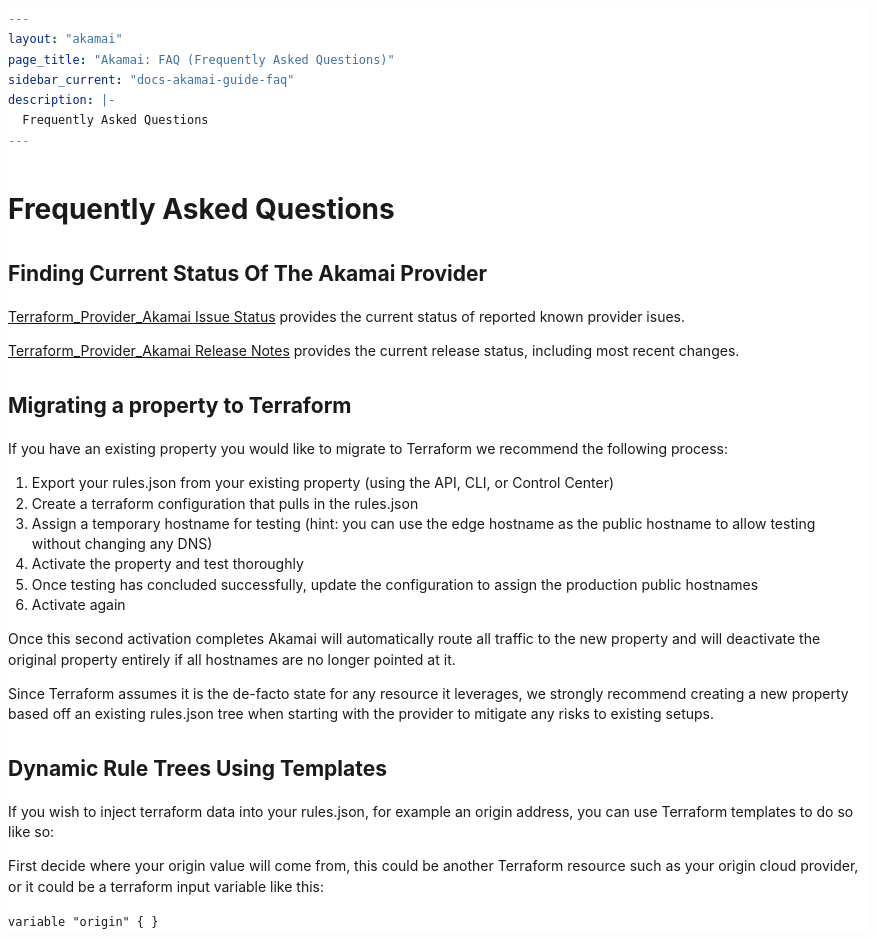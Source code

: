 ```yaml
---
layout: "akamai"
page_title: "Akamai: FAQ (Frequently Asked Questions)"
sidebar_current: "docs-akamai-guide-faq"
description: |-
  Frequently Asked Questions
---
```


# Frequently Asked Questions

## Finding Current Status Of The Akamai Provider

[Terraform_Provider_Akamai Issue Status](https://github.com/akamai/terraform-provider-akamai/issues) provides the current status of reported known provider isues.

[Terraform_Provider_Akamai Release Notes](https://github.com/akamai/terraform-provider-akamai/blob/master/README.md) provides the current release status, including most recent changes.

## Migrating a property to Terraform

If you have an existing property you would like to migrate to Terraform we recommend the following process:

1. Export your rules.json from your existing property (using the API, CLI, or Control Center)
2. Create a terraform configuration that pulls in the rules.json
3. Assign a temporary hostname for testing (hint: you can use the edge hostname as the public hostname to allow testing without changing any DNS)
4. Activate the property and test thoroughly
5. Once testing has concluded successfully, update the configuration to assign the production public hostnames
6. Activate again

Once this second activation completes Akamai will automatically route all traffic to the new property and will deactivate the original property entirely if all hostnames are no longer pointed at it.

Since Terraform assumes it is the de-facto state for any resource it leverages, we strongly recommend creating a new property based off an existing rules.json tree when starting with the provider to mitigate any risks to existing setups. 

## Dynamic Rule Trees Using Templates

If you wish to inject terraform data into your rules.json, for example an origin address, you can use Terraform templates to do so like so:

First decide where your origin value will come from, this could be another Terraform resource such as your origin cloud provider, or it could be a terraform input variable like this:

```hcl
variable "origin" { }
```
